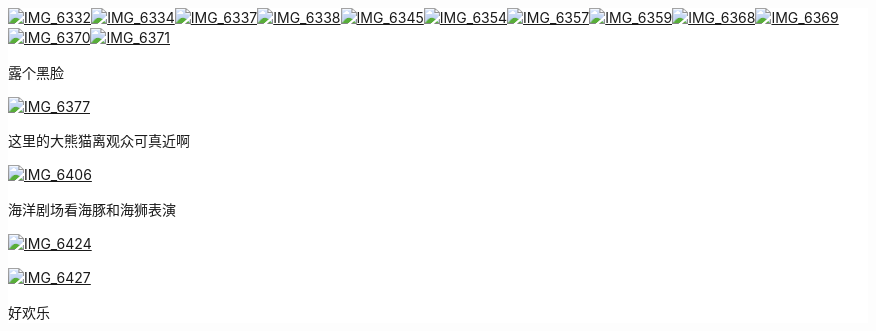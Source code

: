 <a href="http://blog.maradonasu.com/wp-content/uploads/2012/08/IMG_6332.jpg"><img style="background-image: none; padding-left: 0px; padding-right: 0px; display: inline; padding-top: 0px; border-width: 0px;" title="IMG_6332" src="http://blog.maradonasu.com/wp-content/uploads/2012/08/IMG_6332_thumb.jpg" alt="IMG_6332" width="244" height="164" border="0" /></a><a href="http://blog.maradonasu.com/wp-content/uploads/2012/08/IMG_6334.jpg"><img style="background-image: none; padding-left: 0px; padding-right: 0px; display: inline; padding-top: 0px; border-width: 0px;" title="IMG_6334" src="http://blog.maradonasu.com/wp-content/uploads/2012/08/IMG_6334_thumb.jpg" alt="IMG_6334" width="244" height="164" border="0" /></a><a href="http://blog.maradonasu.com/wp-content/uploads/2012/08/IMG_6337.jpg"><img style="background-image: none; padding-left: 0px; padding-right: 0px; display: inline; padding-top: 0px; border-width: 0px;" title="IMG_6337" src="http://blog.maradonasu.com/wp-content/uploads/2012/08/IMG_6337_thumb.jpg" alt="IMG_6337" width="244" height="164" border="0" /></a><a href="http://blog.maradonasu.com/wp-content/uploads/2012/08/IMG_6338.jpg"><img style="background-image: none; padding-left: 0px; padding-right: 0px; display: inline; padding-top: 0px; border-width: 0px;" title="IMG_6338" src="http://blog.maradonasu.com/wp-content/uploads/2012/08/IMG_6338_thumb.jpg" alt="IMG_6338" width="244" height="164" border="0" /></a><a href="http://blog.maradonasu.com/wp-content/uploads/2012/08/IMG_6345.jpg"><img style="background-image: none; padding-left: 0px; padding-right: 0px; display: inline; padding-top: 0px; border-width: 0px;" title="IMG_6345" src="http://blog.maradonasu.com/wp-content/uploads/2012/08/IMG_6345_thumb.jpg" alt="IMG_6345" width="244" height="164" border="0" /></a><a href="http://blog.maradonasu.com/wp-content/uploads/2012/08/IMG_6354.jpg"><img style="background-image: none; padding-left: 0px; padding-right: 0px; display: inline; padding-top: 0px; border-width: 0px;" title="IMG_6354" src="http://blog.maradonasu.com/wp-content/uploads/2012/08/IMG_6354_thumb.jpg" alt="IMG_6354" width="244" height="164" border="0" /></a><a href="http://blog.maradonasu.com/wp-content/uploads/2012/08/IMG_6357.jpg"><img style="background-image: none; padding-left: 0px; padding-right: 0px; display: inline; padding-top: 0px; border-width: 0px;" title="IMG_6357" src="http://blog.maradonasu.com/wp-content/uploads/2012/08/IMG_6357_thumb.jpg" alt="IMG_6357" width="244" height="164" border="0" /></a><a href="http://blog.maradonasu.com/wp-content/uploads/2012/08/IMG_6359.jpg"><img style="background-image: none; padding-left: 0px; padding-right: 0px; display: inline; padding-top: 0px; border-width: 0px;" title="IMG_6359" src="http://blog.maradonasu.com/wp-content/uploads/2012/08/IMG_6359_thumb.jpg" alt="IMG_6359" width="244" height="164" border="0" /></a><a href="http://blog.maradonasu.com/wp-content/uploads/2012/08/IMG_6368.jpg"><img style="background-image: none; padding-left: 0px; padding-right: 0px; display: inline; padding-top: 0px; border-width: 0px;" title="IMG_6368" src="http://blog.maradonasu.com/wp-content/uploads/2012/08/IMG_6368_thumb.jpg" alt="IMG_6368" width="244" height="164" border="0" /></a><a href="http://blog.maradonasu.com/wp-content/uploads/2012/08/IMG_6369.jpg"><img style="background-image: none; padding-left: 0px; padding-right: 0px; display: inline; padding-top: 0px; border-width: 0px;" title="IMG_6369" src="http://blog.maradonasu.com/wp-content/uploads/2012/08/IMG_6369_thumb.jpg" alt="IMG_6369" width="244" height="164" border="0" /></a><a href="http://blog.maradonasu.com/wp-content/uploads/2012/08/IMG_6370.jpg"><img style="background-image: none; padding-left: 0px; padding-right: 0px; display: inline; padding-top: 0px; border-width: 0px;" title="IMG_6370" src="http://blog.maradonasu.com/wp-content/uploads/2012/08/IMG_6370_thumb.jpg" alt="IMG_6370" width="244" height="164" border="0" /></a><a href="http://blog.maradonasu.com/wp-content/uploads/2012/08/IMG_6371.jpg"><img style="background-image: none; padding-left: 0px; padding-right: 0px; display: inline; padding-top: 0px; border-width: 0px;" title="IMG_6371" src="http://blog.maradonasu.com/wp-content/uploads/2012/08/IMG_6371_thumb.jpg" alt="IMG_6371" width="244" height="164" border="0" /></a>

露个黑脸

<a href="http://blog.maradonasu.com/wp-content/uploads/2012/08/IMG_6377.jpg"><img style="background-image: none; padding-left: 0px; padding-right: 0px; display: inline; padding-top: 0px; border-width: 0px;" title="IMG_6377" src="http://blog.maradonasu.com/wp-content/uploads/2012/08/IMG_6377_thumb.jpg" alt="IMG_6377" width="516" height="772" border="0" /></a>

这里的大熊猫离观众可真近啊

<a href="http://blog.maradonasu.com/wp-content/uploads/2012/08/IMG_6406.jpg"><img style="background-image: none; padding-left: 0px; padding-right: 0px; display: inline; padding-top: 0px; border-width: 0px;" title="IMG_6406" src="http://blog.maradonasu.com/wp-content/uploads/2012/08/IMG_6406_thumb.jpg" alt="IMG_6406" width="1028" height="687" border="0" /></a>

海洋剧场看海豚和海狮表演

<a href="http://blog.maradonasu.com/wp-content/uploads/2012/08/IMG_6424.jpg"><img style="background-image: none; padding-left: 0px; padding-right: 0px; display: inline; padding-top: 0px; border-width: 0px;" title="IMG_6424" src="http://blog.maradonasu.com/wp-content/uploads/2012/08/IMG_6424_thumb.jpg" alt="IMG_6424" width="1028" height="687" border="0" /></a>

<a href="http://blog.maradonasu.com/wp-content/uploads/2012/08/IMG_6427.jpg"><img style="background-image: none; padding-left: 0px; padding-right: 0px; display: inline; padding-top: 0px; border-width: 0px;" title="IMG_6427" src="http://blog.maradonasu.com/wp-content/uploads/2012/08/IMG_6427_thumb.jpg" alt="IMG_6427" width="1028" height="687" border="0" /></a>

好欢乐
